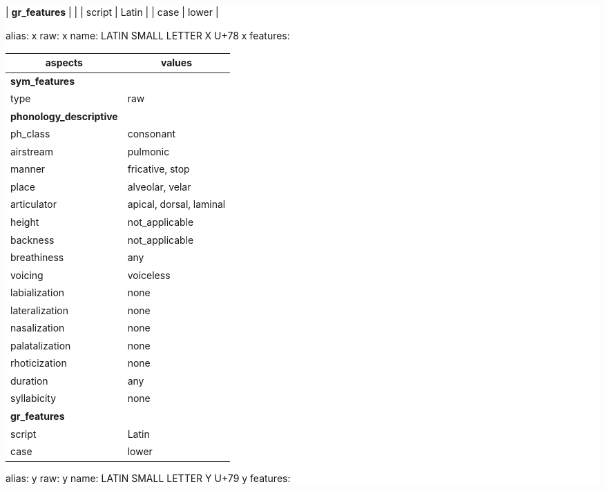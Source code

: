 | **gr_features**           |                |
| script                    | Latin          |
| case                      | lower          |


  alias: x  raw: x  name: LATIN SMALL LETTER X U+78
  x features:

| aspects                   | values                  |
|---------------------------|-------------------------|
| **sym_features**          |                         |
| type                      | raw                     |
| **phonology_descriptive** |                         |
| ph_class                  | consonant               |
| airstream                 | pulmonic                |
| manner                    | fricative, stop         |
| place                     | alveolar, velar         |
| articulator               | apical, dorsal, laminal |
| height                    | not_applicable          |
| backness                  | not_applicable          |
| breathiness               | any                     |
| voicing                   | voiceless               |
| labialization             | none                    |
| lateralization            | none                    |
| nasalization              | none                    |
| palatalization            | none                    |
| rhoticization             | none                    |
| duration                  | any                     |
| syllabicity               | none                    |
| **gr_features**           |                         |
| script                    | Latin                   |
| case                      | lower                   |


  alias: y  raw: y  name: LATIN SMALL LETTER Y U+79
  y features:
